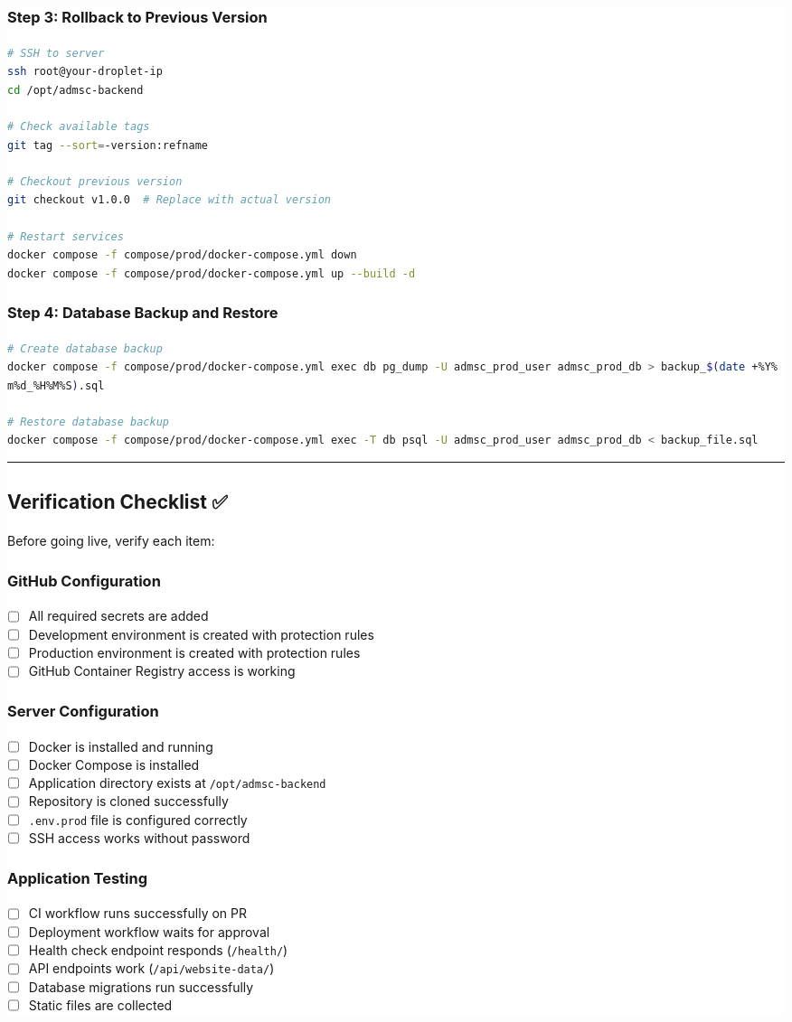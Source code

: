 ### Step 3: Rollback to Previous Version

```bash
# SSH to server
ssh root@your-droplet-ip
cd /opt/admsc-backend

# Check available tags
git tag --sort=-version:refname

# Checkout previous version
git checkout v1.0.0  # Replace with actual version

# Restart services
docker compose -f compose/prod/docker-compose.yml down
docker compose -f compose/prod/docker-compose.yml up --build -d
```

### Step 4: Database Backup and Restore

```bash
# Create database backup
docker compose -f compose/prod/docker-compose.yml exec db pg_dump -U admsc_prod_user admsc_prod_db > backup_$(date +%Y%m%d_%H%M%S).sql

# Restore database backup
docker compose -f compose/prod/docker-compose.yml exec -T db psql -U admsc_prod_user admsc_prod_db < backup_file.sql
```

---

## Verification Checklist ✅

Before going live, verify each item:

### **GitHub Configuration**
- [ ] All required secrets are added
- [ ] Development environment is created with protection rules
- [ ] Production environment is created with protection rules
- [ ] GitHub Container Registry access is working

### **Server Configuration**
- [ ] Docker is installed and running
- [ ] Docker Compose is installed
- [ ] Application directory exists at `/opt/admsc-backend`
- [ ] Repository is cloned successfully
- [ ] `.env.prod` file is configured correctly
- [ ] SSH access works without password

### **Application Testing**
- [ ] CI workflow runs successfully on PR
- [ ] Deployment workflow waits for approval
- [ ] Health check endpoint responds (`/health/`)
- [ ] API endpoints work (`/api/website-data/`)
- [ ] Database migrations run successfully
- [ ] Static files are collected
